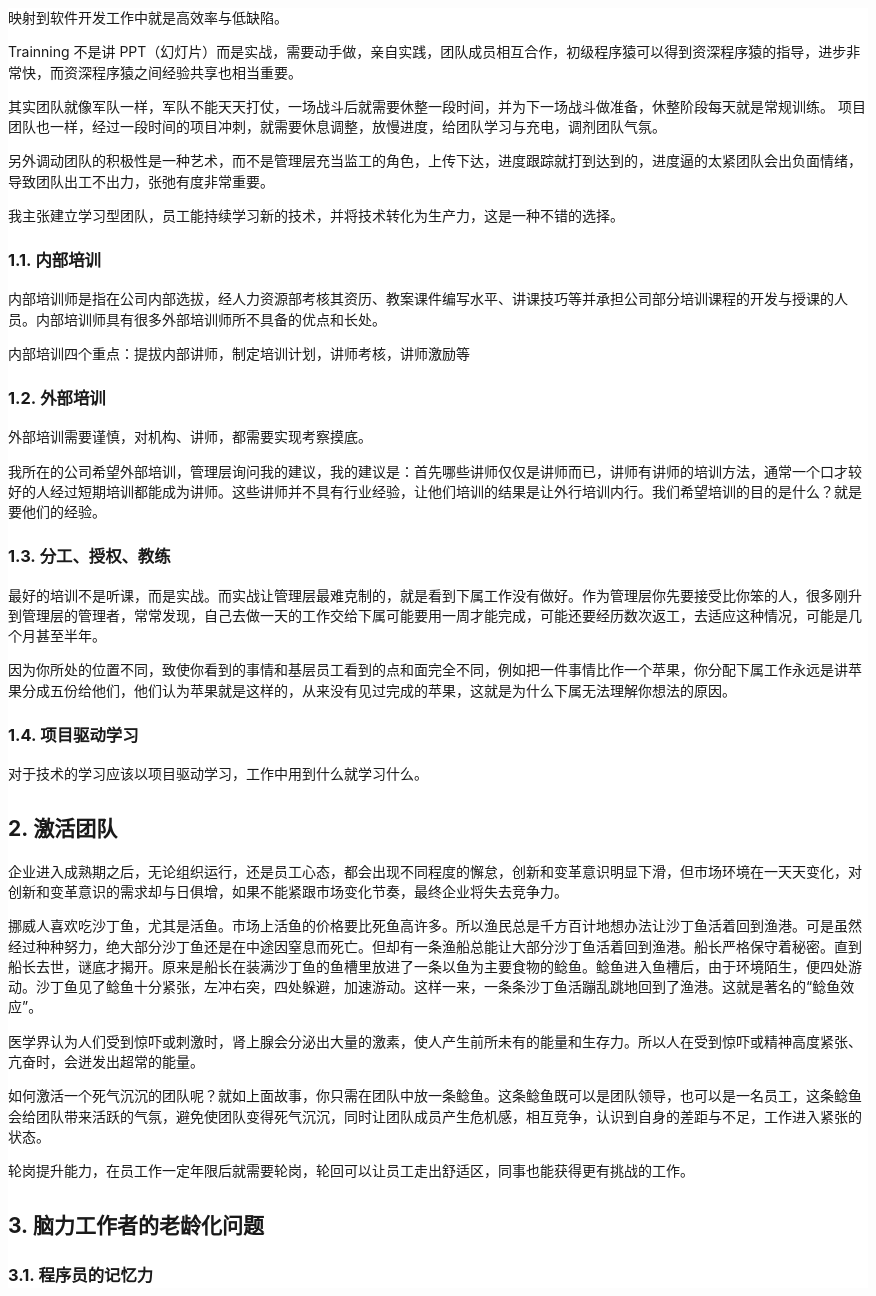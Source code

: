 映射到软件开发工作中就是高效率与低缺陷。

Trainning 不是讲 PPT（幻灯片）而是实战，需要动手做，亲自实践，团队成员相互合作，初级程序猿可以得到资深程序猿的指导，进步非常快，而资深程序猿之间经验共享也相当重要。

其实团队就像军队一样，军队不能天天打仗，一场战斗后就需要休整一段时间，并为下一场战斗做准备，休整阶段每天就是常规训练。 项目团队也一样，经过一段时间的项目冲刺，就需要休息调整，放慢进度，给团队学习与充电，调剂团队气氛。

另外调动团队的积极性是一种艺术，而不是管理层充当监工的角色，上传下达，进度跟踪就打到达到的，进度逼的太紧团队会出负面情绪，导致团队出工不出力，张弛有度非常重要。

我主张建立学习型团队，员工能持续学习新的技术，并将技术转化为生产力，这是一种不错的选择。

### 1.1. 内部培训

内部培训师是指在公司内部选拔，经人力资源部考核其资历、教案课件编写水平、讲课技巧等并承担公司部分培训课程的开发与授课的人员。内部培训师具有很多外部培训师所不具备的优点和长处。

内部培训四个重点：提拔内部讲师，制定培训计划，讲师考核，讲师激励等

### 1.2. 外部培训

外部培训需要谨慎，对机构、讲师，都需要实现考察摸底。

我所在的公司希望外部培训，管理层询问我的建议，我的建议是：首先哪些讲师仅仅是讲师而已，讲师有讲师的培训方法，通常一个口才较好的人经过短期培训都能成为讲师。这些讲师并不具有行业经验，让他们培训的结果是让外行培训内行。我们希望培训的目的是什么？就是要他们的经验。

### 1.3. 分工、授权、教练

最好的培训不是听课，而是实战。而实战让管理层最难克制的，就是看到下属工作没有做好。作为管理层你先要接受比你笨的人，很多刚升到管理层的管理者，常常发现，自己去做一天的工作交给下属可能要用一周才能完成，可能还要经历数次返工，去适应这种情况，可能是几个月甚至半年。

因为你所处的位置不同，致使你看到的事情和基层员工看到的点和面完全不同，例如把一件事情比作一个苹果，你分配下属工作永远是讲苹果分成五份给他们，他们认为苹果就是这样的，从来没有见过完成的苹果，这就是为什么下属无法理解你想法的原因。

### 1.4. 项目驱动学习

对于技术的学习应该以项目驱动学习，工作中用到什么就学习什么。

## 2. 激活团队

企业进入成熟期之后，无论组织运行，还是员工心态，都会出现不同程度的懈怠，创新和变革意识明显下滑，但市场环境在一天天变化，对创新和变革意识的需求却与日俱增，如果不能紧跟市场变化节奏，最终企业将失去竞争力。

挪威人喜欢吃沙丁鱼，尤其是活鱼。市场上活鱼的价格要比死鱼高许多。所以渔民总是千方百计地想办法让沙丁鱼活着回到渔港。可是虽然经过种种努力，绝大部分沙丁鱼还是在中途因窒息而死亡。但却有一条渔船总能让大部分沙丁鱼活着回到渔港。船长严格保守着秘密。直到船长去世，谜底才揭开。原来是船长在装满沙丁鱼的鱼槽里放进了一条以鱼为主要食物的鲶鱼。鲶鱼进入鱼槽后，由于环境陌生，便四处游动。沙丁鱼见了鲶鱼十分紧张，左冲右突，四处躲避，加速游动。这样一来，一条条沙丁鱼活蹦乱跳地回到了渔港。这就是著名的“鲶鱼效应”。

医学界认为人们受到惊吓或刺激时，肾上腺会分泌出大量的激素，使人产生前所未有的能量和生存力。所以人在受到惊吓或精神高度紧张、亢奋时，会迸发出超常的能量。

如何激活一个死气沉沉的团队呢？就如上面故事，你只需在团队中放一条鲶鱼。这条鲶鱼既可以是团队领导，也可以是一名员工，这条鲶鱼会给团队带来活跃的气氛，避免使团队变得死气沉沉，同时让团队成员产生危机感，相互竞争，认识到自身的差距与不足，工作进入紧张的状态。

轮岗提升能力，在员工作一定年限后就需要轮岗，轮回可以让员工走出舒适区，同事也能获得更有挑战的工作。

## 3. 脑力工作者的老龄化问题

### 3.1. 程序员的记忆力
